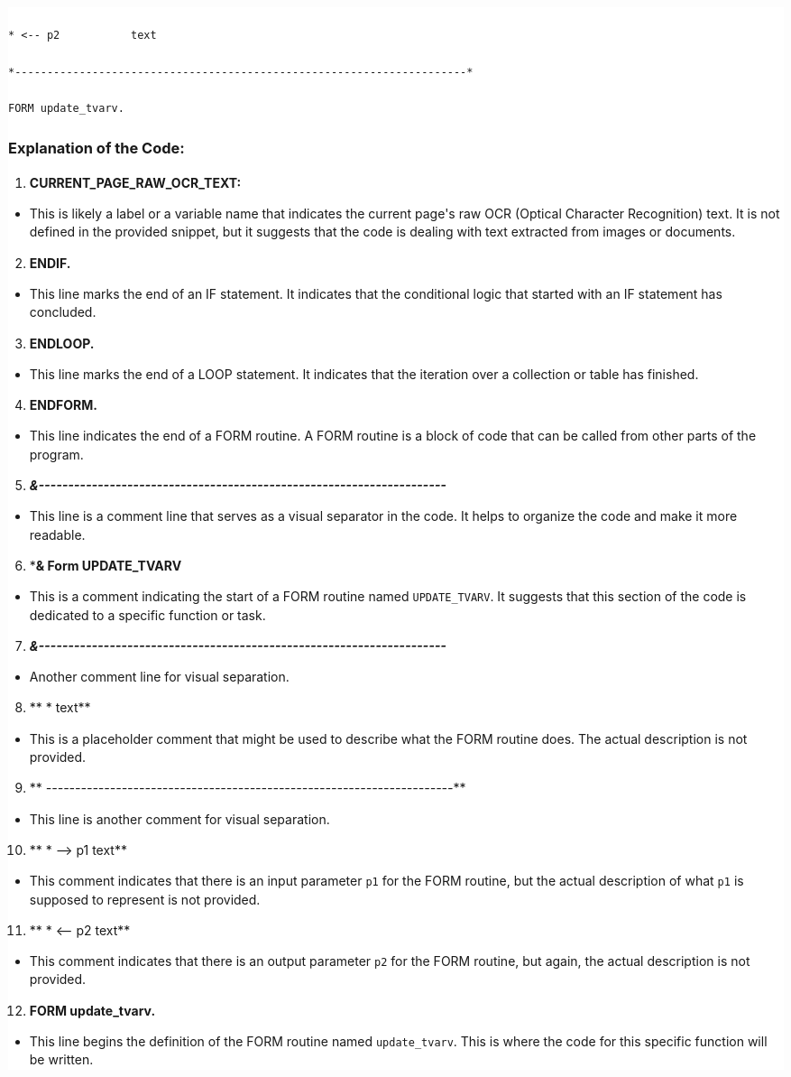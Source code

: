 ```abap

* <-- p2           text

*----------------------------------------------------------------------*

FORM update_tvarv.
```

### Explanation of the Code:

1. **CURRENT_PAGE_RAW_OCR_TEXT:**
- This is likely a label or a variable name that indicates the current page's raw OCR (Optical Character Recognition) text. It is not defined in the provided snippet, but it suggests that the code is dealing with text extracted from images or documents.

2. **ENDIF.**
- This line marks the end of an IF statement. It indicates that the conditional logic that started with an IF statement has concluded.

3. **ENDLOOP.**
- This line marks the end of a LOOP statement. It indicates that the iteration over a collection or table has finished.

4. **ENDFORM.**
- This line indicates the end of a FORM routine. A FORM routine is a block of code that can be called from other parts of the program.

5. ***&---------------------------------------------------------------------***
- This line is a comment line that serves as a visual separator in the code. It helps to organize the code and make it more readable.

6. ***&       Form UPDATE_TVARV**
- This is a comment indicating the start of a FORM routine named `UPDATE_TVARV`. It suggests that this section of the code is dedicated to a specific function or task.

7. ***&---------------------------------------------------------------------***
- Another comment line for visual separation.

8. ** *      text**
- This is a placeholder comment that might be used to describe what the FORM routine does. The actual description is not provided.

9. ** *----------------------------------------------------------------------***
- This line is another comment for visual separation.

10. ** * --> p1           text**
- This comment indicates that there is an input parameter `p1` for the FORM routine, but the actual description of what `p1` is supposed to represent is not provided.

11. ** * <-- p2           text**
- This comment indicates that there is an output parameter `p2` for the FORM routine, but again, the actual description is not provided.

12. **FORM update_tvarv.**
- This line begins the definition of the FORM routine named `update_tvarv`. This is where the code for this specific function will be written.
